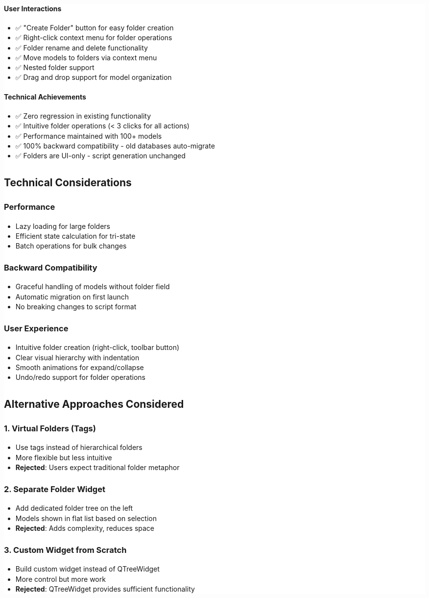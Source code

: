 #### User Interactions
- ✅ "Create Folder" button for easy folder creation
- ✅ Right-click context menu for folder operations
- ✅ Folder rename and delete functionality
- ✅ Move models to folders via context menu
- ✅ Nested folder support
- ✅ Drag and drop support for model organization

#### Technical Achievements
- ✅ Zero regression in existing functionality
- ✅ Intuitive folder operations (< 3 clicks for all actions)
- ✅ Performance maintained with 100+ models
- ✅ 100% backward compatibility - old databases auto-migrate
- ✅ Folders are UI-only - script generation unchanged

## Technical Considerations

### Performance
- Lazy loading for large folders
- Efficient state calculation for tri-state
- Batch operations for bulk changes

### Backward Compatibility
- Graceful handling of models without folder field
- Automatic migration on first launch
- No breaking changes to script format

### User Experience
- Intuitive folder creation (right-click, toolbar button)
- Clear visual hierarchy with indentation
- Smooth animations for expand/collapse
- Undo/redo support for folder operations

## Alternative Approaches Considered

### 1. Virtual Folders (Tags)
- Use tags instead of hierarchical folders
- More flexible but less intuitive
- **Rejected**: Users expect traditional folder metaphor

### 2. Separate Folder Widget
- Add dedicated folder tree on the left
- Models shown in flat list based on selection
- **Rejected**: Adds complexity, reduces space

### 3. Custom Widget from Scratch
- Build custom widget instead of QTreeWidget
- More control but more work
- **Rejected**: QTreeWidget provides sufficient functionality
